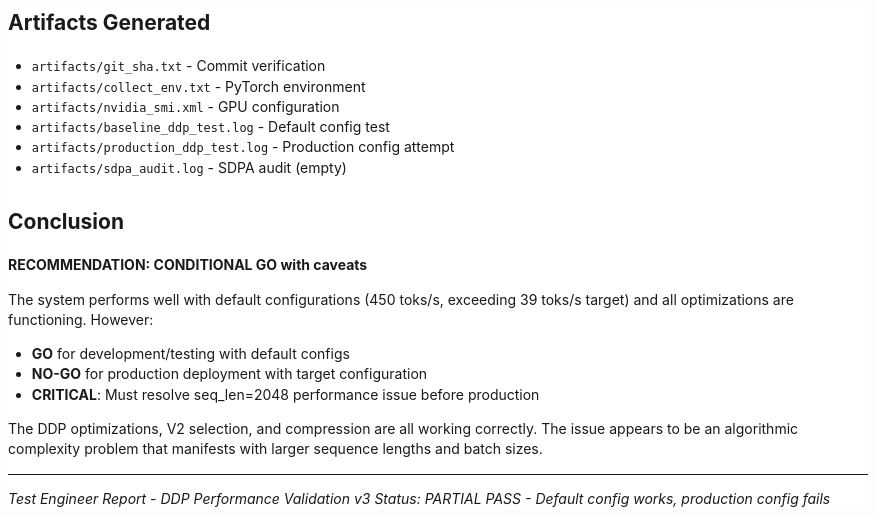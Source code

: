 ## Artifacts Generated

- `artifacts/git_sha.txt` - Commit verification
- `artifacts/collect_env.txt` - PyTorch environment
- `artifacts/nvidia_smi.xml` - GPU configuration
- `artifacts/baseline_ddp_test.log` - Default config test
- `artifacts/production_ddp_test.log` - Production config attempt
- `artifacts/sdpa_audit.log` - SDPA audit (empty)

## Conclusion

**RECOMMENDATION: CONDITIONAL GO with caveats**

The system performs well with default configurations (450 toks/s, exceeding 39 toks/s target) and all optimizations are functioning. However:

- **GO** for development/testing with default configs
- **NO-GO** for production deployment with target configuration
- **CRITICAL**: Must resolve seq_len=2048 performance issue before production

The DDP optimizations, V2 selection, and compression are all working correctly. The issue appears to be an algorithmic complexity problem that manifests with larger sequence lengths and batch sizes.

---

*Test Engineer Report - DDP Performance Validation v3*
*Status: PARTIAL PASS - Default config works, production config fails*